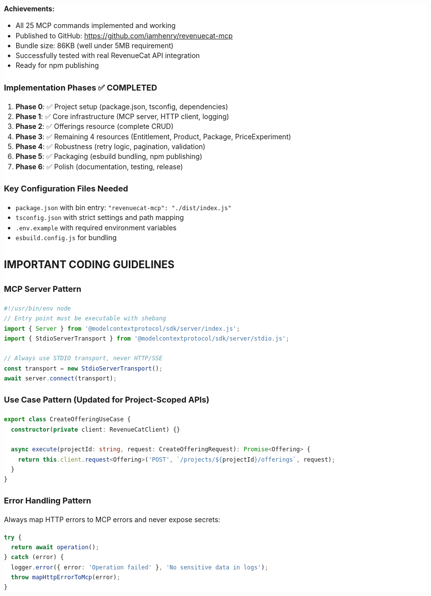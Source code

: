 **Achievements:**
- All 25 MCP commands implemented and working
- Published to GitHub: https://github.com/iamhenry/revenuecat-mcp
- Bundle size: 86KB (well under 5MB requirement)
- Successfully tested with real RevenueCat API integration
- Ready for npm publishing

### Implementation Phases ✅ COMPLETED
1. **Phase 0**: ✅ Project setup (package.json, tsconfig, dependencies)
2. **Phase 1**: ✅ Core infrastructure (MCP server, HTTP client, logging)
3. **Phase 2**: ✅ Offerings resource (complete CRUD)
4. **Phase 3**: ✅ Remaining 4 resources (Entitlement, Product, Package, PriceExperiment)
5. **Phase 4**: ✅ Robustness (retry logic, pagination, validation)
6. **Phase 5**: ✅ Packaging (esbuild bundling, npm publishing)
7. **Phase 6**: ✅ Polish (documentation, testing, release)

### Key Configuration Files Needed
- `package.json` with bin entry: `"revenuecat-mcp": "./dist/index.js"`
- `tsconfig.json` with strict settings and path mapping
- `.env.example` with required environment variables
- `esbuild.config.js` for bundling

## IMPORTANT CODING GUIDELINES

### MCP Server Pattern
```typescript
#!/usr/bin/env node
// Entry point must be executable with shebang
import { Server } from '@modelcontextprotocol/sdk/server/index.js';
import { StdioServerTransport } from '@modelcontextprotocol/sdk/server/stdio.js';

// Always use STDIO transport, never HTTP/SSE
const transport = new StdioServerTransport();
await server.connect(transport);
```

### Use Case Pattern (Updated for Project-Scoped APIs)
```typescript
export class CreateOfferingUseCase {
  constructor(private client: RevenueCatClient) {}
  
  async execute(projectId: string, request: CreateOfferingRequest): Promise<Offering> {
    return this.client.request<Offering>('POST', `/projects/${projectId}/offerings`, request);
  }
}
```

### Error Handling Pattern
Always map HTTP errors to MCP errors and never expose secrets:
```typescript
try {
  return await operation();
} catch (error) {
  logger.error({ error: 'Operation failed' }, 'No sensitive data in logs');
  throw mapHttpErrorToMcp(error);
}
```
